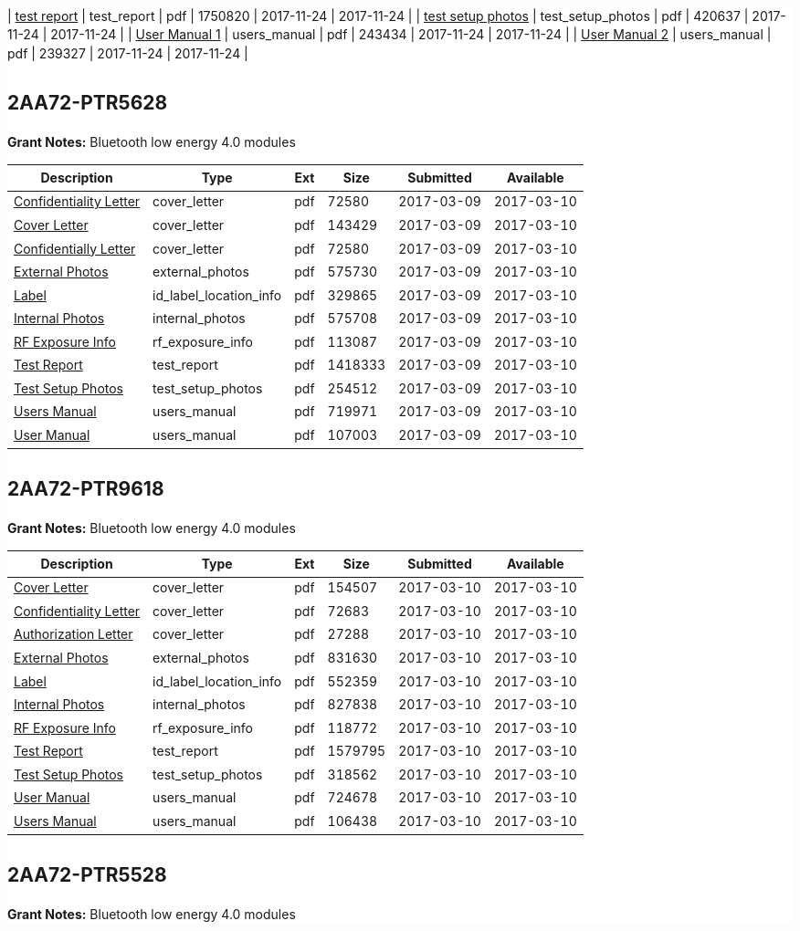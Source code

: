 | [test report](2AA72-PTR5518IPX/65d5e63081fc4c302ee95deef53d3035/3651698.pdf) | test_report | pdf | 1750820 | 2017-11-24 | 2017-11-24 |
| [test setup photos](2AA72-PTR5518IPX/65d5e63081fc4c302ee95deef53d3035/3651677.pdf) | test_setup_photos | pdf | 420637 | 2017-11-24 | 2017-11-24 |
| [User Manual 1](2AA72-PTR5518IPX/65d5e63081fc4c302ee95deef53d3035/3651496.pdf) | users_manual | pdf | 243434 | 2017-11-24 | 2017-11-24 |
| [User Manual 2](2AA72-PTR5518IPX/65d5e63081fc4c302ee95deef53d3035/3651537.pdf) | users_manual | pdf | 239327 | 2017-11-24 | 2017-11-24 |
## 2AA72-PTR5628
**Grant Notes:** Bluetooth low energy 4.0 modules

| Description | Type | Ext | Size | Submitted | Available |
| ----------- | ---- | --- | ---- | --------- | --------- |
| [Confidentiality Letter](2AA72-PTR5628/92ef90ddf84d87636850a6365431cdb7/3311190.pdf) | cover_letter | pdf | 72580 | 2017-03-09 | 2017-03-10 |
| [Cover Letter](2AA72-PTR5628/92ef90ddf84d87636850a6365431cdb7/3311162.pdf) | cover_letter | pdf | 143429 | 2017-03-09 | 2017-03-10 |
| [Confidentially Letter](2AA72-PTR5628/92ef90ddf84d87636850a6365431cdb7/3311190.pdf) | cover_letter | pdf | 72580 | 2017-03-09 | 2017-03-10 |
| [External Photos](2AA72-PTR5628/92ef90ddf84d87636850a6365431cdb7/3311179.pdf) | external_photos | pdf | 575730 | 2017-03-09 | 2017-03-10 |
| [Label](2AA72-PTR5628/92ef90ddf84d87636850a6365431cdb7/3311252.pdf) | id_label_location_info | pdf | 329865 | 2017-03-09 | 2017-03-10 |
| [Internal Photos](2AA72-PTR5628/92ef90ddf84d87636850a6365431cdb7/3311216.pdf) | internal_photos | pdf | 575708 | 2017-03-09 | 2017-03-10 |
| [RF Exposure Info](2AA72-PTR5628/92ef90ddf84d87636850a6365431cdb7/3311322.pdf) | rf_exposure_info | pdf | 113087 | 2017-03-09 | 2017-03-10 |
| [Test Report](2AA72-PTR5628/92ef90ddf84d87636850a6365431cdb7/3311311.pdf) | test_report | pdf | 1418333 | 2017-03-09 | 2017-03-10 |
| [Test Setup Photos](2AA72-PTR5628/92ef90ddf84d87636850a6365431cdb7/3311301.pdf) | test_setup_photos | pdf | 254512 | 2017-03-09 | 2017-03-10 |
| [Users Manual](2AA72-PTR5628/92ef90ddf84d87636850a6365431cdb7/3311229.pdf) | users_manual | pdf | 719971 | 2017-03-09 | 2017-03-10 |
| [User Manual](2AA72-PTR5628/92ef90ddf84d87636850a6365431cdb7/3311281.pdf) | users_manual | pdf | 107003 | 2017-03-09 | 2017-03-10 |
## 2AA72-PTR9618
**Grant Notes:** Bluetooth low energy 4.0 modules

| Description | Type | Ext | Size | Submitted | Available |
| ----------- | ---- | --- | ---- | --------- | --------- |
| [Cover Letter](2AA72-PTR9618/52435ccbef6c56ee751a530ff73e044d/3311365.pdf) | cover_letter | pdf | 154507 | 2017-03-10 | 2017-03-10 |
| [Confidentiality Letter](2AA72-PTR9618/52435ccbef6c56ee751a530ff73e044d/3311404.pdf) | cover_letter | pdf | 72683 | 2017-03-10 | 2017-03-10 |
| [Authorization Letter](2AA72-PTR9618/52435ccbef6c56ee751a530ff73e044d/3311443.pdf) | cover_letter | pdf | 27288 | 2017-03-10 | 2017-03-10 |
| [External Photos](2AA72-PTR9618/52435ccbef6c56ee751a530ff73e044d/3311373.pdf) | external_photos | pdf | 831630 | 2017-03-10 | 2017-03-10 |
| [Label](2AA72-PTR9618/52435ccbef6c56ee751a530ff73e044d/3311422.pdf) | id_label_location_info | pdf | 552359 | 2017-03-10 | 2017-03-10 |
| [Internal Photos](2AA72-PTR9618/52435ccbef6c56ee751a530ff73e044d/3311408.pdf) | internal_photos | pdf | 827838 | 2017-03-10 | 2017-03-10 |
| [RF Exposure Info](2AA72-PTR9618/52435ccbef6c56ee751a530ff73e044d/3311551.pdf) | rf_exposure_info | pdf | 118772 | 2017-03-10 | 2017-03-10 |
| [Test Report](2AA72-PTR9618/52435ccbef6c56ee751a530ff73e044d/3311447.pdf) | test_report | pdf | 1579795 | 2017-03-10 | 2017-03-10 |
| [Test Setup Photos](2AA72-PTR9618/52435ccbef6c56ee751a530ff73e044d/3311441.pdf) | test_setup_photos | pdf | 318562 | 2017-03-10 | 2017-03-10 |
| [User Manual](2AA72-PTR9618/52435ccbef6c56ee751a530ff73e044d/3311432.pdf) | users_manual | pdf | 724678 | 2017-03-10 | 2017-03-10 |
| [Users Manual](2AA72-PTR9618/52435ccbef6c56ee751a530ff73e044d/3311439.pdf) | users_manual | pdf | 106438 | 2017-03-10 | 2017-03-10 |
## 2AA72-PTR5528
**Grant Notes:** Bluetooth low energy 4.0 modules
